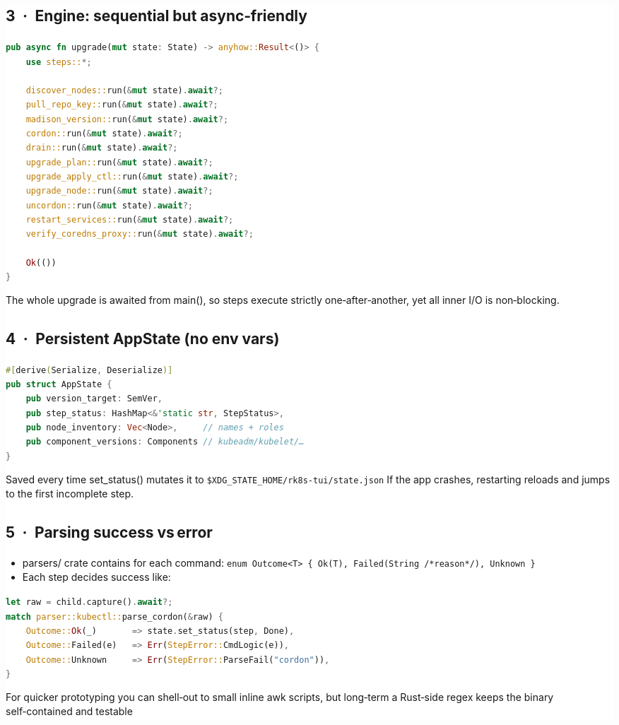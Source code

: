 ## 3 · Engine: sequential but async‐friendly
```rust
pub async fn upgrade(mut state: State) -> anyhow::Result<()> {
    use steps::*;

    discover_nodes::run(&mut state).await?;
    pull_repo_key::run(&mut state).await?;
    madison_version::run(&mut state).await?;
    cordon::run(&mut state).await?;
    drain::run(&mut state).await?;
    upgrade_plan::run(&mut state).await?;
    upgrade_apply_ctl::run(&mut state).await?;
    upgrade_node::run(&mut state).await?;
    uncordon::run(&mut state).await?;
    restart_services::run(&mut state).await?;
    verify_coredns_proxy::run(&mut state).await?;

    Ok(())
}
```
The whole upgrade is awaited from main(), so steps execute strictly one‑after‑another, yet all inner I/O is non‑blocking.

## 4 · Persistent AppState (no env vars)
```rust
#[derive(Serialize, Deserialize)]
pub struct AppState {
    pub version_target: SemVer,
    pub step_status: HashMap<&'static str, StepStatus>,
    pub node_inventory: Vec<Node>,     // names + roles
    pub component_versions: Components // kubeadm/kubelet/…
}
```
Saved every time set_status() mutates it to `$XDG_STATE_HOME/rk8s-tui/state.json`
If the app crashes, restarting reloads and jumps to the first incomplete step.

## 5 · Parsing success vs error
- parsers/ crate contains for each command: `enum Outcome<T> { Ok(T), Failed(String /*reason*/), Unknown }`
- Each step decides success like:
```rust
let raw = child.capture().await?;
match parser::kubectl::parse_cordon(&raw) {
    Outcome::Ok(_)       => state.set_status(step, Done),
    Outcome::Failed(e)   => Err(StepError::CmdLogic(e)),
    Outcome::Unknown     => Err(StepError::ParseFail("cordon")),
}
```
For quicker prototyping you can shell‑out to small inline awk scripts,
but long‑term a Rust‑side regex keeps the binary self‑contained and testable
